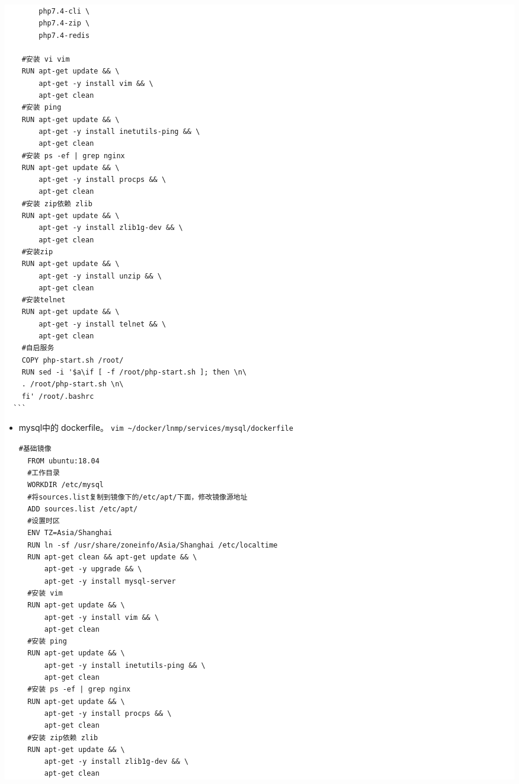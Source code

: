             php7.4-cli \
            php7.4-zip \
            php7.4-redis 

        #安装 vi vim
        RUN apt-get update && \
            apt-get -y install vim && \
            apt-get clean
        #安装 ping
        RUN apt-get update && \
            apt-get -y install inetutils-ping && \
            apt-get clean
        #安装 ps -ef | grep nginx
        RUN apt-get update && \
            apt-get -y install procps && \
            apt-get clean
        #安装 zip依赖 zlib
        RUN apt-get update && \
            apt-get -y install zlib1g-dev && \
            apt-get clean
        #安装zip
        RUN apt-get update && \
            apt-get -y install unzip && \
            apt-get clean
        #安装telnet
        RUN apt-get update && \
            apt-get -y install telnet && \
            apt-get clean
        #自启服务
        COPY php-start.sh /root/
        RUN sed -i '$a\if [ -f /root/php-start.sh ]; then \n\ 
        . /root/php-start.sh \n\ 
        fi' /root/.bashrc
      ```
  * mysql中的 dockerfile。 `vim ~/docker/lnmp/services/mysql/dockerfile`
      ```
      #基础镜像
        FROM ubuntu:18.04
        #工作目录
        WORKDIR /etc/mysql
        #将sources.list复制到镜像下的/etc/apt/下面，修改镜像源地址
        ADD sources.list /etc/apt/
        #设置时区
        ENV TZ=Asia/Shanghai
        RUN ln -sf /usr/share/zoneinfo/Asia/Shanghai /etc/localtime
        RUN apt-get clean && apt-get update && \
            apt-get -y upgrade && \
            apt-get -y install mysql-server
        #安装 vim
        RUN apt-get update && \
            apt-get -y install vim && \
            apt-get clean
        #安装 ping
        RUN apt-get update && \
            apt-get -y install inetutils-ping && \
            apt-get clean
        #安装 ps -ef | grep nginx
        RUN apt-get update && \
            apt-get -y install procps && \
            apt-get clean
        #安装 zip依赖 zlib
        RUN apt-get update && \
            apt-get -y install zlib1g-dev && \
            apt-get clean